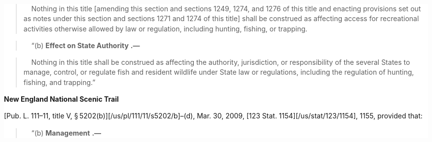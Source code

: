 >     Nothing in this title \[amending this section and sections 1249, 1274, and 1276 of this title and enacting provisions set out as notes under this section and sections 1271 and 1274 of this title\] shall be construed as affecting access for recreational activities otherwise allowed by law or regulation, including hunting, fishing, or trapping.

>     “(b)  __Effect on State Authority__  __.—__ 

>     Nothing in this title shall be construed as affecting the authority, jurisdiction, or responsibility of the several States to manage, control, or regulate fish and resident wildlife under State law or regulations, including the regulation of hunting, fishing, and trapping.”

 __New England National Scenic Trail__ 

[Pub. L. 111–11, title V, § 5202(b)][/us/pl/111/11/s5202/b]–(d), Mar. 30, 2009, [123 Stat. 1154][/us/stat/123/1154], 1155, provided that:

>     “(b)  __Management__  __.—__ 


